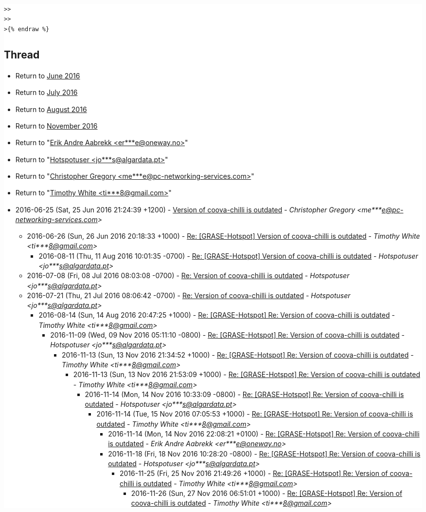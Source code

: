 ```
>>
>>
>{% endraw %}
```

## Thread

+ Return to [June 2016](/archive/2016/06)
+ Return to [July 2016](/archive/2016/07)
+ Return to [August 2016](/archive/2016/08)
+ Return to [November 2016](/archive/2016/11)

+ Return to "[Erik Andre Aabrekk <er***e<span>@</span>oneway.no>](/authors/er___e_at_oneway_no)"
+ Return to "[Hotspotuser <jo***s<span>@</span>algardata.pt>](/authors/jo___s_at_algardata_pt)"
+ Return to "[Christopher Gregory <me***e<span>@</span>pc-networking-services.com>](/authors/me___e_at_pcnetworkingservices_com)"
+ Return to "[Timothy White <ti***8<span>@</span>gmail.com>](/authors/ti___8_at_gmail_com)"

+ 2016-06-25 (Sat, 25 Jun 2016 21:24:39 +1200) - [Version of coova-chilli is outdated](/archive/2016/06/a4288e3652434bc44a010cdef2510778a92c120fc7fbbf1a0d4c5dceae1ca516) - _Christopher Gregory \<me***e@pc-networking-services.com\>_
  + 2016-06-26 (Sun, 26 Jun 2016 20:18:33 +1000) - [Re: [GRASE-Hotspot] Version of coova-chilli is outdated](/archive/2016/06/ac83cd98f69754816b84f0c8cc7d614e27bf1b353a65f8e15f345eb5a5a35f5d) - _Timothy White \<ti***8@gmail.com\>_
    + 2016-08-11 (Thu, 11 Aug 2016 10:01:35 -0700) - [Re: [GRASE-Hotspot] Version of coova-chilli is outdated](/archive/2016/08/2c130d21cf4d40f2036df506154483f55f87dbfec36b5c6828c7840e12b78bdd) - _Hotspotuser \<jo***s@algardata.pt\>_
  + 2016-07-08 (Fri, 08 Jul 2016 08:03:08 -0700) - [Re: Version of coova-chilli is outdated](/archive/2016/07/a838a6978b39fb6b1675c8374fd23ce3893fe2fdf65c8b0683ebe632e03b5d4b) - _Hotspotuser \<jo***s@algardata.pt\>_
  + 2016-07-21 (Thu, 21 Jul 2016 08:06:42 -0700) - [Re: Version of coova-chilli is outdated](/archive/2016/07/a8d7271c73a11dd9aee5f7f824049b0c36e59e3db5399bf2ab6086ffc9c1604b) - _Hotspotuser \<jo***s@algardata.pt\>_
    + 2016-08-14 (Sun, 14 Aug 2016 20:47:25 +1000) - [Re: [GRASE-Hotspot] Re: Version of coova-chilli is outdated](/archive/2016/08/934c37f179463f95f5f96846eab51e36e7318d069cac5453500b985ff534a98d) - _Timothy White \<ti***8@gmail.com\>_
      + 2016-11-09 (Wed, 09 Nov 2016 05:11:10 -0800) - [Re: [GRASE-Hotspot] Re: Version of coova-chilli is outdated](/archive/2016/11/d9bf17b0b01a0acf54012e9cd0236731509bb402ff48db67e676f19710aad457) - _Hotspotuser \<jo***s@algardata.pt\>_
        + 2016-11-13 (Sun, 13 Nov 2016 21:34:52 +1000) - [Re: [GRASE-Hotspot] Re: Version of coova-chilli is outdated](/archive/2016/11/3968daa32387d18d9f1d3c6bff8aa665d4168e43901ff2f895f4a3da0e56f67c) - _Timothy White \<ti***8@gmail.com\>_
          + 2016-11-13 (Sun, 13 Nov 2016 21:53:09 +1000) - [Re: [GRASE-Hotspot] Re: Version of coova-chilli is outdated](/archive/2016/11/294de3533d7105afa627049689d745c2dbe1a5bc8147a40444988515bf6998ca) - _Timothy White \<ti***8@gmail.com\>_
            + 2016-11-14 (Mon, 14 Nov 2016 10:33:09 -0800) - [Re: [GRASE-Hotspot] Re: Version of coova-chilli is outdated](/archive/2016/11/829e0b730bb3f75ed10094a58f07bc46e58cecefc52544cf31cb942433f0975c) - _Hotspotuser \<jo***s@algardata.pt\>_
              + 2016-11-14 (Tue, 15 Nov 2016 07:05:53 +1000) - [Re: [GRASE-Hotspot] Re: Version of coova-chilli is outdated](/archive/2016/11/95a3376aca59577559698e2f274df2f5f955f071e6a746de00ee88751ccd8652) - _Timothy White \<ti***8@gmail.com\>_
                + 2016-11-14 (Mon, 14 Nov 2016 22:08:21 +0100) - [Re: [GRASE-Hotspot] Re: Version of coova-chilli is outdated](/archive/2016/11/7deab35441fd7b7b2134734022f655684c5fa7666ab5e0a0302889081821016b) - _Erik Andre Aabrekk \<er***e@oneway.no\>_
                + 2016-11-18 (Fri, 18 Nov 2016 10:28:20 -0800) - [Re: [GRASE-Hotspot] Re: Version of coova-chilli is outdated](/archive/2016/11/9e2fbf00ac14b84ea4561bbf43614bf54730ad2938d849ceeca121d0838dc8f0) - _Hotspotuser \<jo***s@algardata.pt\>_
                  + 2016-11-25 (Fri, 25 Nov 2016 21:49:26 +1000) - [Re: [GRASE-Hotspot] Re: Version of coova-chilli is outdated](/archive/2016/11/26240013c7f8d63df5d4ad5c6647e23689c4c90f648e6d24d782a5d4b9335827) - _Timothy White \<ti***8@gmail.com\>_
                    + 2016-11-26 (Sun, 27 Nov 2016 06:51:01 +1000) - [Re: [GRASE-Hotspot] Re: Version of coova-chilli is outdated](/archive/2016/11/2514c256ab9c8a4486d0139ebafd111725a2c4ee2a3ff99a02a3b3d18d25aa66) - _Timothy White \<ti***8@gmail.com\>_